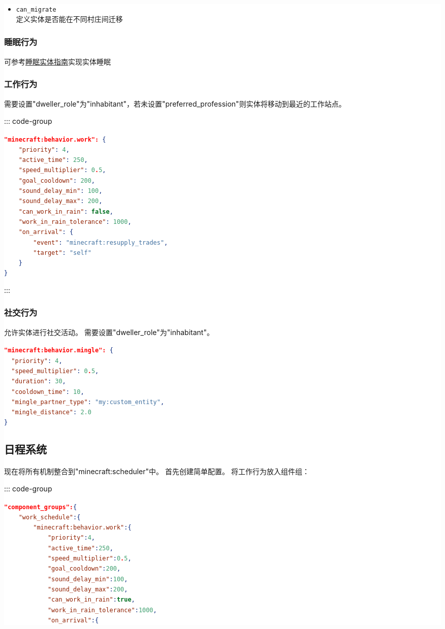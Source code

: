 - `can_migrate`\
定义实体是否能在不同村庄间迁移

### 睡眠行为

可参考[睡眠实体指南](/entities/sleeping-entities)实现实体睡眠

### 工作行为

需要设置"dweller_role"为"inhabitant"，若未设置"preferred_profession"则实体将移动到最近的工作站点。

::: code-group
```json [空值]
"minecraft:behavior.work": {
	"priority": 4,
	"active_time": 250,
	"speed_multiplier": 0.5,
	"goal_cooldown": 200,
	"sound_delay_min": 100,
	"sound_delay_max": 200,
	"can_work_in_rain": false,
	"work_in_rain_tolerance": 1000,
	"on_arrival": {
		"event": "minecraft:resupply_trades",
		"target": "self"
	}
}
```
:::

### 社交行为

允许实体进行社交活动。
需要设置"dweller_role"为"inhabitant"。

```json
"minecraft:behavior.mingle": {
  "priority": 4,
  "speed_multiplier": 0.5,
  "duration": 30,
  "cooldown_time": 10,
  "mingle_partner_type": "my:custom_entity",
  "mingle_distance": 2.0
}
```

## 日程系统

现在将所有机制整合到"minecraft:scheduler"中。
首先创建简单配置。
将工作行为放入组件组：

::: code-group
```json [空值]
"component_groups":{
    "work_schedule":{
        "minecraft:behavior.work":{
            "priority":4,
            "active_time":250,
            "speed_multiplier":0.5,
            "goal_cooldown":200,
            "sound_delay_min":100,
            "sound_delay_max":200,
            "can_work_in_rain":true,
            "work_in_rain_tolerance":1000,
            "on_arrival":{
```
